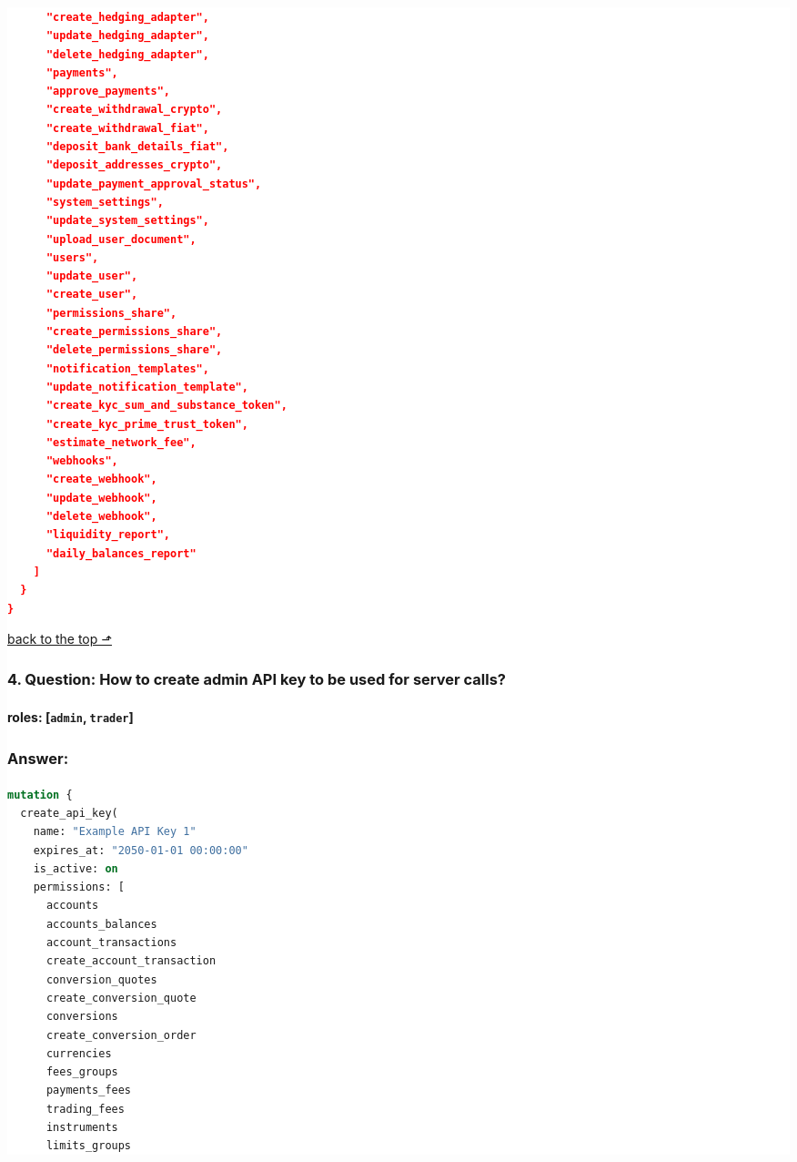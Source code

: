 ```json
      "create_hedging_adapter",
      "update_hedging_adapter",
      "delete_hedging_adapter",
      "payments",
      "approve_payments",
      "create_withdrawal_crypto",
      "create_withdrawal_fiat",
      "deposit_bank_details_fiat",
      "deposit_addresses_crypto",
      "update_payment_approval_status",
      "system_settings",
      "update_system_settings",
      "upload_user_document",
      "users",
      "update_user",
      "create_user",
      "permissions_share",
      "create_permissions_share",
      "delete_permissions_share",
      "notification_templates",
      "update_notification_template",
      "create_kyc_sum_and_substance_token",
      "create_kyc_prime_trust_token",
      "estimate_network_fee",
      "webhooks",
      "create_webhook",
      "update_webhook",
      "delete_webhook",
      "liquidity_report",
      "daily_balances_report"
    ]
  }
}
```
[back to the top &#11023;](#table-of-contents)

### 4. Question: How to create admin API key to be used for server calls?
#### roles: [`admin`, `trader`]

### Answer:

```graphql
mutation {
  create_api_key(
    name: "Example API Key 1"
    expires_at: "2050-01-01 00:00:00"
    is_active: on
    permissions: [
      accounts
      accounts_balances
      account_transactions
      create_account_transaction
      conversion_quotes
      create_conversion_quote
      conversions
      create_conversion_order
      currencies
      fees_groups
      payments_fees
      trading_fees
      instruments
      limits_groups
```